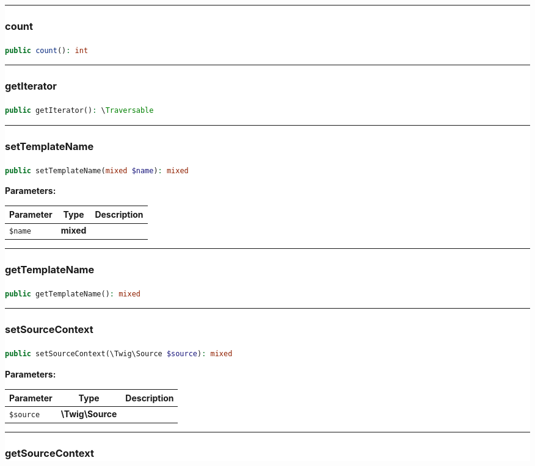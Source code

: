 ***

### count

```php
public count(): int
```

***

### getIterator

```php
public getIterator(): \Traversable
```

***

### setTemplateName

```php
public setTemplateName(mixed $name): mixed
```

**Parameters:**

| Parameter | Type | Description |
|-----------|------|-------------|
| `$name` | **mixed** |  |

***

### getTemplateName

```php
public getTemplateName(): mixed
```

***

### setSourceContext

```php
public setSourceContext(\Twig\Source $source): mixed
```

**Parameters:**

| Parameter | Type | Description |
|-----------|------|-------------|
| `$source` | **\Twig\Source** |  |

***

### getSourceContext

